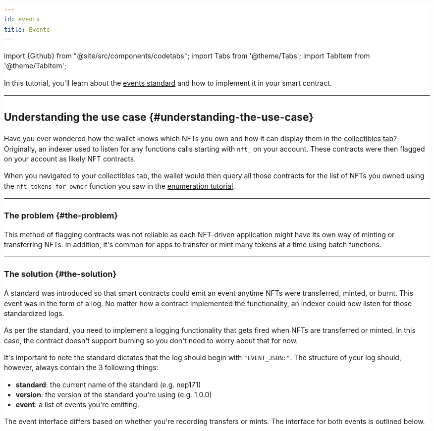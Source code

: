 ```yaml
---
id: events
title: Events
---
```

import {Github} from "@site/src/components/codetabs";
import Tabs from '@theme/Tabs';
import TabItem from '@theme/TabItem';

In this tutorial, you'll learn about the [events standard](https://nomicon.io/Standards/Tokens/NonFungibleToken/Event) and how to implement it in your smart contract.

---

## Understanding the use case {#understanding-the-use-case}

Have you ever wondered how the wallet knows which NFTs you own and how it can display them in the [collectibles tab](https://testnet.mynearwallet.com/?tab=collectibles)? Originally, an indexer used to listen for any functions calls starting with `nft_` on your account. These contracts were then flagged on your account as likely NFT contracts.

When you navigated to your collectibles tab, the wallet would then query all those contracts for the list of NFTs you owned using the `nft_tokens_for_owner` function you saw in the [enumeration tutorial](3-enumeration.md).

<hr class="subsection" />

### The problem {#the-problem}

This method of flagging contracts was not reliable as each NFT-driven application might have its own way of minting or transferring NFTs. In addition, it's common for apps to transfer or mint many tokens at a time using batch functions.

<hr class="subsection" />

### The solution {#the-solution}

A standard was introduced so that smart contracts could emit an event anytime NFTs were transferred, minted, or burnt. This event was in the form of a log. No matter how a contract implemented the functionality, an indexer could now listen for those standardized logs.

As per the standard, you need to implement a logging functionality that gets fired when NFTs are transferred or minted. In this case, the contract doesn't support burning so you don't need to worry about that for now.

It's important to note the standard dictates that the log should begin with `"EVENT_JSON:"`. The structure of your log should, however, always contain the 3 following things:

- **standard**: the current name of the standard (e.g. nep171)
- **version**: the version of the standard you're using (e.g. 1.0.0)
- **event**: a list of events you're emitting.

The event interface differs based on whether you're recording transfers or mints. The interface for both events is outlined below.
